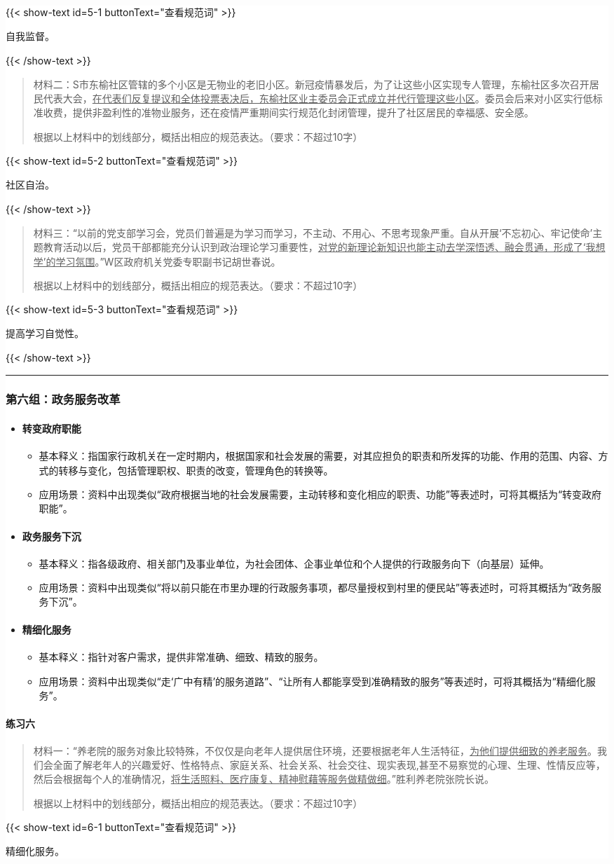 {{< show-text id=5-1 buttonText="查看规范词" >}}

自我监督。

{{< /show-text >}}

> 材料二：S市东榆社区管辖的多个小区是无物业的老旧小区。新冠疫情暴发后，为了让这些小区实现专人管理，东榆社区多次召开居民代表大会，<u>在代表们反复提议和全体投票表决后，东榆社区业主委员会正式成立并代行管理这些小区</u>。委员会后来对小区实行低标准收费，提供非盈利性的准物业服务，还在疫情严重期间实行规范化封闭管理，提升了社区居民的幸福感、安全感。
>
> 根据以上材料中的划线部分，概括出相应的规范表达。（要求：不超过10字）

{{< show-text id=5-2 buttonText="查看规范词" >}}

社区自治。

{{< /show-text >}}

> 材料三：“以前的党支部学习会，党员们普遍是为学习而学习，不主动、不用心、不思考现象严重。自从开展‘不忘初心、牢记使命’主题教育活动以后，党员干部都能充分认识到政治理论学习重要性，<u>对党的新理论新知识也能主动去学深悟透、融会贯通，形成了‘我想学’的学习氛围</u>。”W区政府机关党委专职副书记胡世春说。
>
> 根据以上材料中的划线部分，概括出相应的规范表达。（要求：不超过10字）

{{< show-text id=5-3 buttonText="查看规范词" >}}

提高学习自觉性。

{{< /show-text >}}

------

### 第六组：政务服务改革

- #### 转变政府职能

  - 基本释义：指国家行政机关在一定时期内，根据国家和社会发展的需要，对其应担负的职责和所发挥的功能、作用的范围、内容、方式的转移与变化，包括管理职权、职责的改变，管理角色的转换等。

  - 应用场景：资料中出现类似“政府根据当地的社会发展需要，主动转移和变化相应的职责、功能”等表述时，可将其概括为“转变政府职能”。

- #### 政务服务下沉

  - 基本释义：指各级政府、相关部门及事业单位，为社会团体、企事业单位和个人提供的行政服务向下（向基层）延伸。

  - 应用场景：资料中出现类似“将以前只能在市里办理的行政服务事项，都尽量授权到村里的便民站”等表述时，可将其概括为“政务服务下沉”。

- #### 精细化服务

  - 基本释义：指针对客户需求，提供非常准确、细致、精致的服务。

  - 应用场景：资料中出现类似“走‘广中有精’的服务道路”、“让所有人都能享受到准确精致的服务”等表述时，可将其概括为“精细化服务”。

#### 练习六

> 材料一：“养老院的服务对象比较特殊，不仅仅是向老年人提供居住环境，还要根据老年人生活特征，<u>为他们提供细致的养老服务</u>。我们会全面了解老年人的兴趣爱好、性格特点、家庭关系、社会关系、社会交往、现实表现,甚至不易察觉的心理、生理、性情反应等，然后会根据每个人的准确情况，<u>将生活照料、医疗康复、精神慰藉等服务做精做细</u>。”胜利养老院张院长说。
>
> 根据以上材料中的划线部分，概括出相应的规范表达。（要求：不超过10字）

{{< show-text id=6-1 buttonText="查看规范词" >}}

精细化服务。
